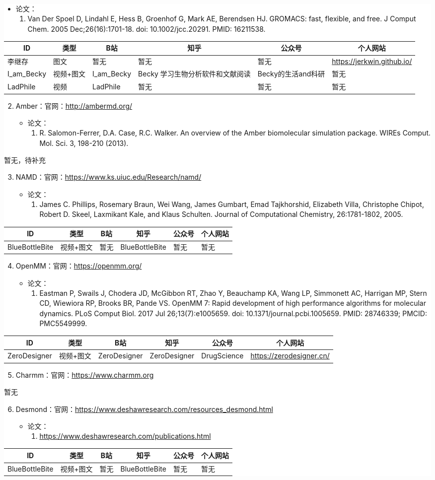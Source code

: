    + 论文：
       1. Van Der Spoel D, Lindahl E, Hess B, Groenhof G, Mark AE, Berendsen HJ. GROMACS: fast, flexible, and free. J Comput Chem. 2005 Dec;26(16):1701-18. doi: 10.1002/jcc.20291. PMID: 16211538.
      
| ID         | 类型      | B站        | 知乎                             | 公众号             | 个人网站                   |
| ---------- | --------- | ---------- | -------------------------------- | ------------------ | -------------------------- |
| 李继存     | 图文      | 暂无       | 暂无                             | 暂无               | https://jerkwin.github.io/ |
| I_am_Becky | 视频+图文 | I_am_Becky | Becky 学习生物分析软件和文献阅读 | Becky的生活and科研 | 暂无                       |
| LadPhile   | 视频      | LadPhile   | 暂无                             | 暂无               | 暂无                       |

2. Amber：官网：http://ambermd.org/

   + 论文：
       1. R. Salomon-Ferrer, D.A. Case, R.C. Walker. An overview of the Amber biomolecular simulation package. WIREs Comput. Mol. Sci. 3, 198-210 (2013). 
       
暂无，待补充

3. NAMD：官网：https://www.ks.uiuc.edu/Research/namd/

   + 论文：
       1.  James C. Phillips, Rosemary Braun, Wei Wang, James Gumbart, Emad Tajkhorshid, Elizabeth Villa, Christophe Chipot, Robert D. Skeel, Laxmikant Kale, and Klaus Schulten. Journal of Computational Chemistry, 26:1781-1802, 2005. 


| ID             | 类型      | B站  | 知乎           | 公众号 | 个人网站 |
| -------------- | --------- | ---- | -------------- | ------ | -------- |
| BlueBottleBite | 视频+图文 | 暂无 | BlueBottleBite | 暂无   | 暂无     |


4. OpenMM：官网：https://openmm.org/


   + 论文：
       1.  Eastman P, Swails J, Chodera JD, McGibbon RT, Zhao Y, Beauchamp KA, Wang LP, Simmonett AC, Harrigan MP, Stern CD, Wiewiora RP, Brooks BR, Pande VS. OpenMM 7: Rapid development of high performance algorithms for molecular dynamics. PLoS Comput Biol. 2017 Jul 26;13(7):e1005659. doi: 10.1371/journal.pcbi.1005659. PMID: 28746339; PMCID: PMC5549999. 
       
| ID           | 类型      | B站          | 知乎         | 公众号  | 个人网站                 |
| ------------ | --------- | ------------ | ------------ | ------- | ------------------------ |
| ZeroDesigner | 视频+图文 | ZeroDesigner | ZeroDesigner | DrugScience | https://zerodesigner.cn/ |

5. Charmm：官网：https://www.charmm.org

暂无

6. Desmond：官网：https://www.deshawresearch.com/resources_desmond.html

   + 论文：
       1. https://www.deshawresearch.com/publications.html

| ID             | 类型      | B站  | 知乎           | 公众号 | 个人网站 |
| -------------- | --------- | ---- | -------------- | ------ | -------- |
| BlueBottleBite | 视频+图文 | 暂无 | BlueBottleBite | 暂无   | 暂无     |
